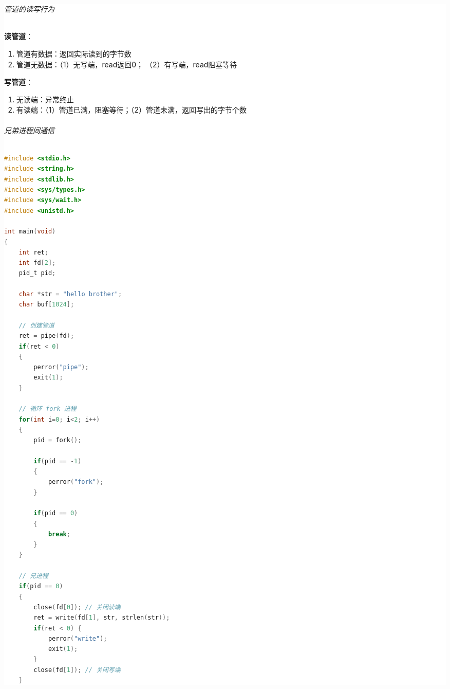 ###### 管道的读写行为

**读管道**：

1. 管道有数据：返回实际读到的字节数
2. 管道无数据：（1）无写端，read返回0； （2）有写端，read阻塞等待

**写管道**：

1. 无读端：异常终止
2. 有读端：（1）管道已满，阻塞等待；（2）管道未满，返回写出的字节个数

###### 兄弟进程间通信

```c
#include <stdio.h>
#include <string.h>
#include <stdlib.h>
#include <sys/types.h>
#include <sys/wait.h>
#include <unistd.h> 

int main(void)
{
    int ret;
    int fd[2];
    pid_t pid;

    char *str = "hello brother";
    char buf[1024];

    // 创建管道
    ret = pipe(fd);
    if(ret < 0)
    {
        perror("pipe");
        exit(1);
    }

    // 循环 fork 进程
    for(int i=0; i<2; i++)
    {
        pid = fork();

        if(pid == -1)
        {
            perror("fork");
        }

        if(pid == 0)
        {
            break;
        }
    }

    // 兄进程
    if(pid == 0)
    {
        close(fd[0]); // 关闭读端
        ret = write(fd[1], str, strlen(str));
        if(ret < 0) {
            perror("write");
            exit(1);
        }
        close(fd[1]); // 关闭写端
    }
```